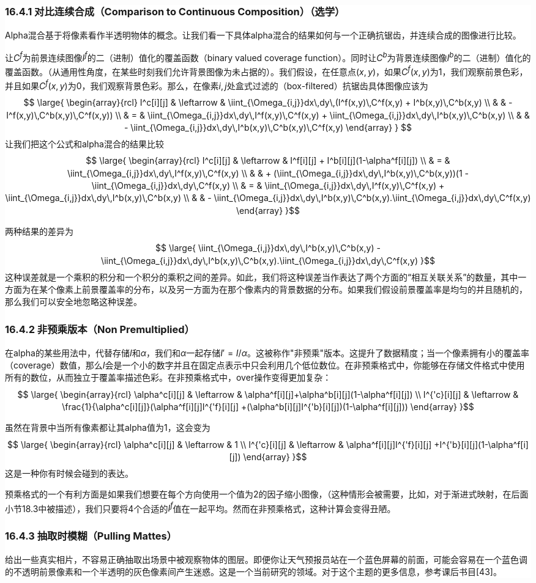 ### 16.4.1 对比连续合成（Comparison to Continuous Composition）（选学）
Alpha混合基于将像素看作半透明物体的概念。让我们看一下具体alpha混合的结果如何与一个正确抗锯齿，并连续合成的图像进行比较。

让$C^f$为前景连续图像$I^f$的二（进制）值化的覆盖函数（binary valued coverage function）。同时让$C^b$为背景连续图像$I^b$的二（进制）值化的覆盖函数。（从通用性角度，在某些时刻我们允许背景图像为未占据的）。我们假设，在任意点$(x,y)$，如果$C^f(x,y)$为1，我们观察前景色彩，并且如果$C^f(x,y)$为0，我们观察背景色彩。那么，在像素$i,j$处盒式过滤的（box-filtered）抗锯齿具体图像应该为
$$  \large{ \begin{array}{rcl}
	I^c[i][j] & \leftarrow & \iint_{\Omega_{i,j}}dx\,dy\,(I^f(x,y)\,C^f(x,y) + I^b(x,y)\,C^b(x,y) \\
		& & - I^f(x,y)\,C^b(x,y)\,C^f(x,y)) \\
	 & = & \iint_{\Omega_{i,j}}dx\,dy\,I^f(x,y)\,C^f(x,y) + \iint_{\Omega_{i,j}}dx\,dy\,I^b(x,y)\,C^b(x,y)  \\
	 & & - \iint_{\Omega_{i,j}}dx\,dy\,I^b(x,y)\,C^b(x,y)\,C^f(x,y)
\end{array} } $$
让我们把这个公式和alpha混合的结果比较
$$ \large{ \begin{array}{rcl}
	I^c[i][j] & \leftarrow &  I^f[i][j] + I^b[i][j](1-\alpha^f[i][j]) \\
	 & = & \iint_{\Omega_{i,j}}dx\,dy\,I^f(x,y)\,C^f(x,y) \\
	 & & + (\iint_{\Omega_{i,j}}dx\,dy\,I^b(x,y)\,C^b(x,y))(1 - \iint_{\Omega_{i,j}}dx\,dy\,C^f(x,y) \\
	 & = & \iint_{\Omega_{i,j}}dx\,dy\,I^f(x,y)\,C^f(x,y) + \iint_{\Omega_{i,j}}dx\,dy\,I^b(x,y)\,C^b(x,y) \\
	 & &  - \iint_{\Omega_{i,j}}dx\,dy\,I^b(x,y)\,C^b(x,y).\iint_{\Omega_{i,j}}dx\,dy\,C^f(x,y)
\end{array} }$$

两种结果的差异为
$$ \large{
\iint_{\Omega_{i,j}}dx\,dy\,I^b(x,y)\,C^b(x,y) - \iint_{\Omega_{i,j}}dx\,dy\,I^b(x,y)\,C^b(x,y).\iint_{\Omega_{i,j}}dx\,dy\,C^f(x,y)
}$$
这种误差就是一个乘积的积分和一个积分的乘积之间的差异。如此，我们将这种误差当作表达了两个方面的“相互关联关系”的数量，其中一方面为在某个像素上前景覆盖率的分布，以及另一方面为在那个像素内的背景数据的分布。如果我们假设前景覆盖率是均匀的并且随机的，那么我们可以安全地忽略这种误差。

### 16.4.2 非预乘版本（Non Premultiplied）
在alpha的某些用法中，代替存储$I$和$\alpha$，我们和$\alpha$一起存储$I'=I/\alpha$。这被称作"非预乘"版本。这提升了数据精度；当一个像素拥有小的覆盖率（coverage）数值，那么$I$会是一个小的数字并且在固定点表示中只会利用几个低位数位。在非预乘格式中，你能够在存储文件格式中使用所有的数位，从而独立于覆盖率描述色彩。在非预乘格式中，over操作变得更加复杂：
$$ \large{ \begin{array}{rcl}
   \alpha^c[i][j] & \leftarrow &  \alpha^f[i][j]+\alpha^b[i][j](1-\alpha^f[i][j])    	\\
	 I^{'c}[i][j] & \leftarrow & \frac{1}{\alpha^c[i][j]}(\alpha^f[i][j]I^{'f}[i][j] +(\alpha^b[i][j]I^{'b}[i][j])(1-\alpha^f[i][j]))
\end{array} }$$

虽然在背景中当所有像素都让其alpha值为1，这会变为
$$ \large{ \begin{array}{rcl}
   \alpha^c[i][j] & \leftarrow &  1	\\
	 I^{'c}[i][j] & \leftarrow & \alpha^f[i][j]I^{'f}[i][j] +I^{'b}[i][j](1-\alpha^f[i][j])
\end{array} }$$
这是一种你有时候会碰到的表达。

预乘格式的一个有利方面是如果我们想要在每个方向使用一个值为2的因子缩小图像，（这种情形会被需要，比如，对于渐进式映射，在后面小节18.3中被描述），我们只要将4个合适的$I^f$值在一起平均。然而在非预乘格式，这种计算会变得丑陋。

### 16.4.3 抽取时模糊（Pulling Mattes）
给出一些真实相片，不容易正确抽取出场景中被观察物体的图层。即便你让天气预报员站在一个蓝色屏幕的前面，可能会容易在一个蓝色调的不透明前景像素和一个半透明的灰色像素间产生迷惑。这是一个当前研究的领域。对于这个主题的更多信息，参考课后书目[43]。
